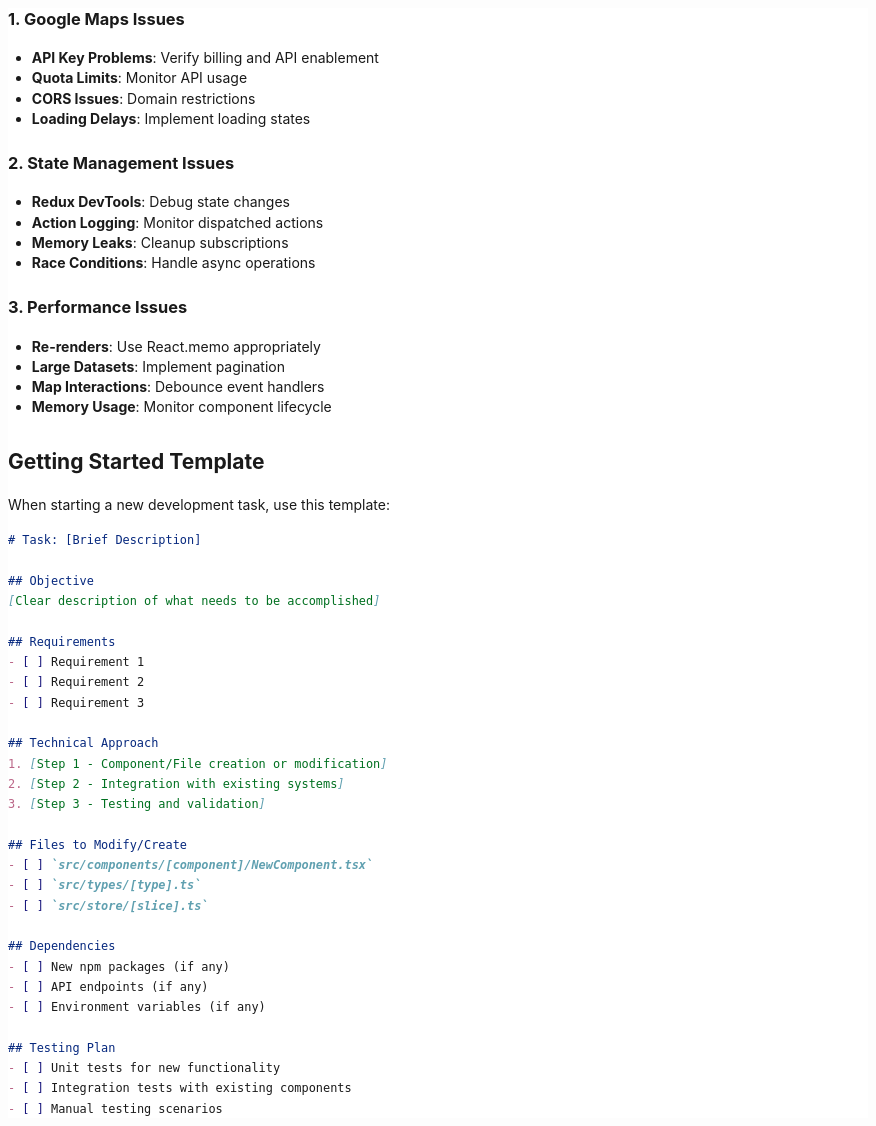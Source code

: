 ### 1. Google Maps Issues
- **API Key Problems**: Verify billing and API enablement
- **Quota Limits**: Monitor API usage
- **CORS Issues**: Domain restrictions
- **Loading Delays**: Implement loading states

### 2. State Management Issues
- **Redux DevTools**: Debug state changes
- **Action Logging**: Monitor dispatched actions
- **Memory Leaks**: Cleanup subscriptions
- **Race Conditions**: Handle async operations

### 3. Performance Issues
- **Re-renders**: Use React.memo appropriately
- **Large Datasets**: Implement pagination
- **Map Interactions**: Debounce event handlers
- **Memory Usage**: Monitor component lifecycle

## Getting Started Template

When starting a new development task, use this template:

```markdown
# Task: [Brief Description]

## Objective
[Clear description of what needs to be accomplished]

## Requirements
- [ ] Requirement 1
- [ ] Requirement 2
- [ ] Requirement 3

## Technical Approach
1. [Step 1 - Component/File creation or modification]
2. [Step 2 - Integration with existing systems]
3. [Step 3 - Testing and validation]

## Files to Modify/Create
- [ ] `src/components/[component]/NewComponent.tsx`
- [ ] `src/types/[type].ts`
- [ ] `src/store/[slice].ts`

## Dependencies
- [ ] New npm packages (if any)
- [ ] API endpoints (if any)
- [ ] Environment variables (if any)

## Testing Plan
- [ ] Unit tests for new functionality
- [ ] Integration tests with existing components
- [ ] Manual testing scenarios
```
